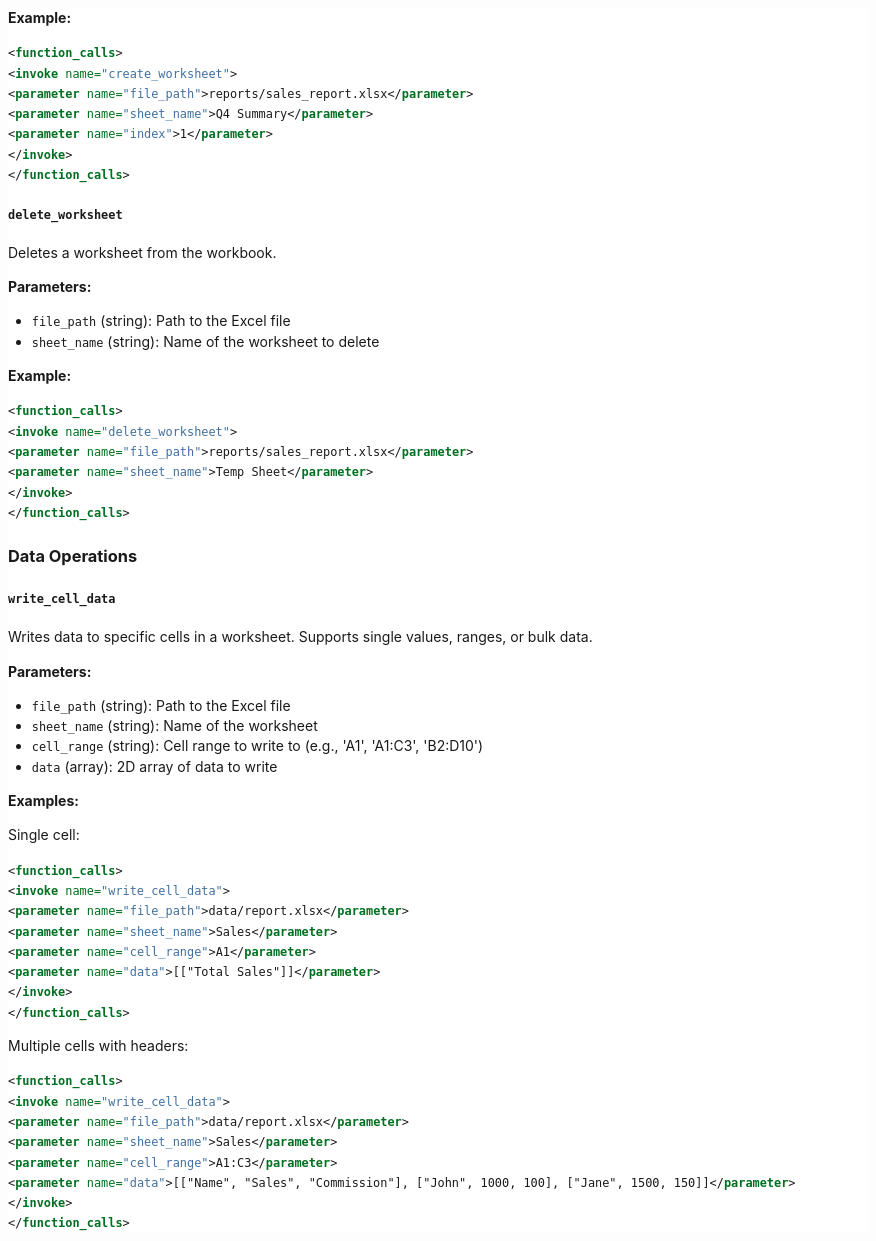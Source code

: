 **Example:**
```xml
<function_calls>
<invoke name="create_worksheet">
<parameter name="file_path">reports/sales_report.xlsx</parameter>
<parameter name="sheet_name">Q4 Summary</parameter>
<parameter name="index">1</parameter>
</invoke>
</function_calls>
```

#### `delete_worksheet`
Deletes a worksheet from the workbook.

**Parameters:**
- `file_path` (string): Path to the Excel file
- `sheet_name` (string): Name of the worksheet to delete

**Example:**
```xml
<function_calls>
<invoke name="delete_worksheet">
<parameter name="file_path">reports/sales_report.xlsx</parameter>
<parameter name="sheet_name">Temp Sheet</parameter>
</invoke>
</function_calls>
```

### Data Operations

#### `write_cell_data`
Writes data to specific cells in a worksheet. Supports single values, ranges, or bulk data.

**Parameters:**
- `file_path` (string): Path to the Excel file
- `sheet_name` (string): Name of the worksheet
- `cell_range` (string): Cell range to write to (e.g., 'A1', 'A1:C3', 'B2:D10')
- `data` (array): 2D array of data to write

**Examples:**

Single cell:
```xml
<function_calls>
<invoke name="write_cell_data">
<parameter name="file_path">data/report.xlsx</parameter>
<parameter name="sheet_name">Sales</parameter>
<parameter name="cell_range">A1</parameter>
<parameter name="data">[["Total Sales"]]</parameter>
</invoke>
</function_calls>
```

Multiple cells with headers:
```xml
<function_calls>
<invoke name="write_cell_data">
<parameter name="file_path">data/report.xlsx</parameter>
<parameter name="sheet_name">Sales</parameter>
<parameter name="cell_range">A1:C3</parameter>
<parameter name="data">[["Name", "Sales", "Commission"], ["John", 1000, 100], ["Jane", 1500, 150]]</parameter>
</invoke>
</function_calls>
```
